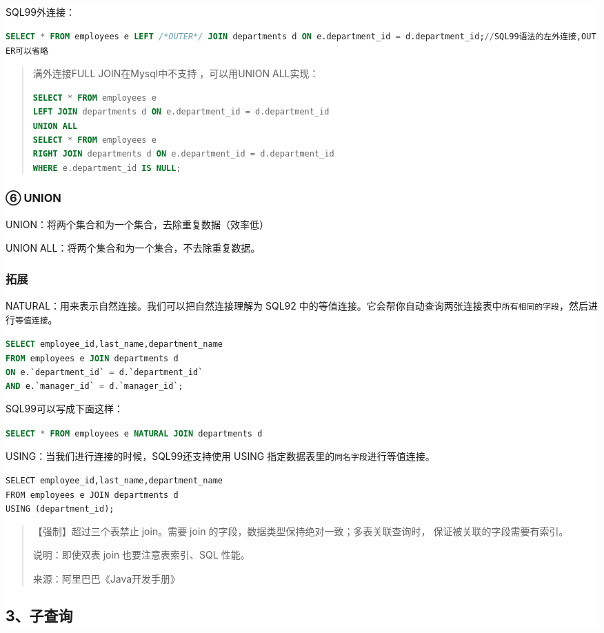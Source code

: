 SQL99外连接：

```sql
SELECT * FROM employees e LEFT /*OUTER*/ JOIN departments d ON e.department_id = d.department_id;//SQL99语法的左外连接,OUTER可以省略
```

> 满外连接FULL JOIN在Mysql中不支持 ，可以用UNION ALL实现：
>
> ```sql
> SELECT * FROM employees e 
> LEFT JOIN departments d ON e.department_id = d.department_id
> UNION ALL
> SELECT * FROM employees e
> RIGHT JOIN departments d ON e.department_id = d.department_id
> WHERE e.department_id IS NULL;
> ```

### ⑥ UNION

UNION：将两个集合和为一个集合，去除重复数据（效率低）

UNION ALL：将两个集合和为一个集合，不去除重复数据。

### 拓展

NATURAL：用来表示自然连接。我们可以把自然连接理解为 SQL92 中的等值连接。它会帮你自动查询两张连接表中`所有相同的字段`，然后进行`等值连接`。

```sql
SELECT employee_id,last_name,department_name
FROM employees e JOIN departments d
ON e.`department_id` = d.`department_id`
AND e.`manager_id` = d.`manager_id`;
```

SQL99可以写成下面这样：
```sql
SELECT * FROM employees e NATURAL JOIN departments d 
```

USING：当我们进行连接的时候，SQL99还支持使用 USING 指定数据表里的`同名字段`进行等值连接。

```mysql
SELECT employee_id,last_name,department_name
FROM employees e JOIN departments d
USING (department_id);
```

> 【强制】超过三个表禁止 join。需要 join 的字段，数据类型保持绝对一致；多表关联查询时， 保证被关联的字段需要有索引。 
>
> 说明：即使双表 join 也要注意表索引、SQL 性能。
>
> 来源：阿里巴巴《Java开发手册》

## 3、子查询
